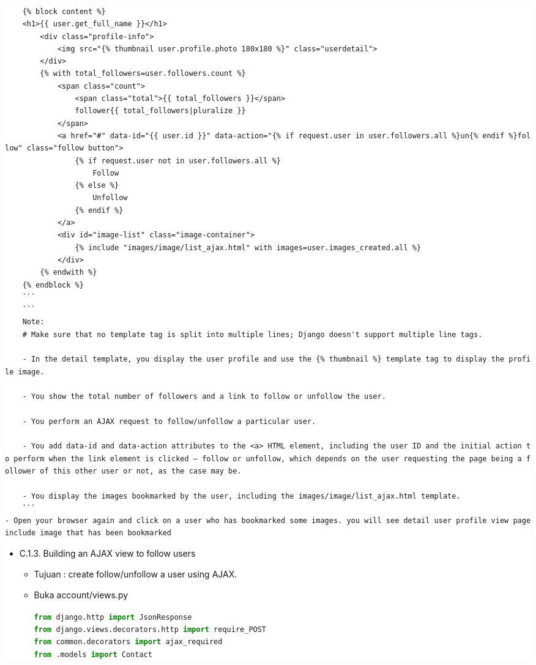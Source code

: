         {% block content %}
        <h1>{{ user.get_full_name }}</h1>
            <div class="profile-info">
                <img src="{% thumbnail user.profile.photo 180x180 %}" class="userdetail">
            </div>
            {% with total_followers=user.followers.count %}
                <span class="count">
                    <span class="total">{{ total_followers }}</span>
                    follower{{ total_followers|pluralize }}
                </span>
                <a href="#" data-id="{{ user.id }}" data-action="{% if request.user in user.followers.all %}un{% endif %}follow" class="follow button">
                    {% if request.user not in user.followers.all %}
                        Follow
                    {% else %}
                        Unfollow
                    {% endif %}
                </a>
                <div id="image-list" class="image-container">
                    {% include "images/image/list_ajax.html" with images=user.images_created.all %}
                </div>
            {% endwith %}
        {% endblock %}
        ```
        ```
        Note:
        # Make sure that no template tag is split into multiple lines; Django doesn't support multiple line tags.

        - In the detail template, you display the user profile and use the {% thumbnail %} template tag to display the profile image.

        - You show the total number of followers and a link to follow or unfollow the user.

        - You perform an AJAX request to follow/unfollow a particular user.

        - You add data-id and data-action attributes to the <a> HTML element, including the user ID and the initial action to perform when the link element is clicked – follow or unfollow, which depends on the user requesting the page being a follower of this other user or not, as the case may be.

        - You display the images bookmarked by the user, including the images/image/list_ajax.html template.
        ```
    - Open your browser again and click on a user who has bookmarked some images. you will see detail user profile view page include image that has been bookmarked

<a name="C13"></a>
- C.1.3. Building an AJAX view to follow users
    - Tujuan : create follow/unfollow a user using AJAX.
    - Buka account/views.py

        ```py
        from django.http import JsonResponse
        from django.views.decorators.http import require_POST
        from common.decorators import ajax_required
        from .models import Contact
